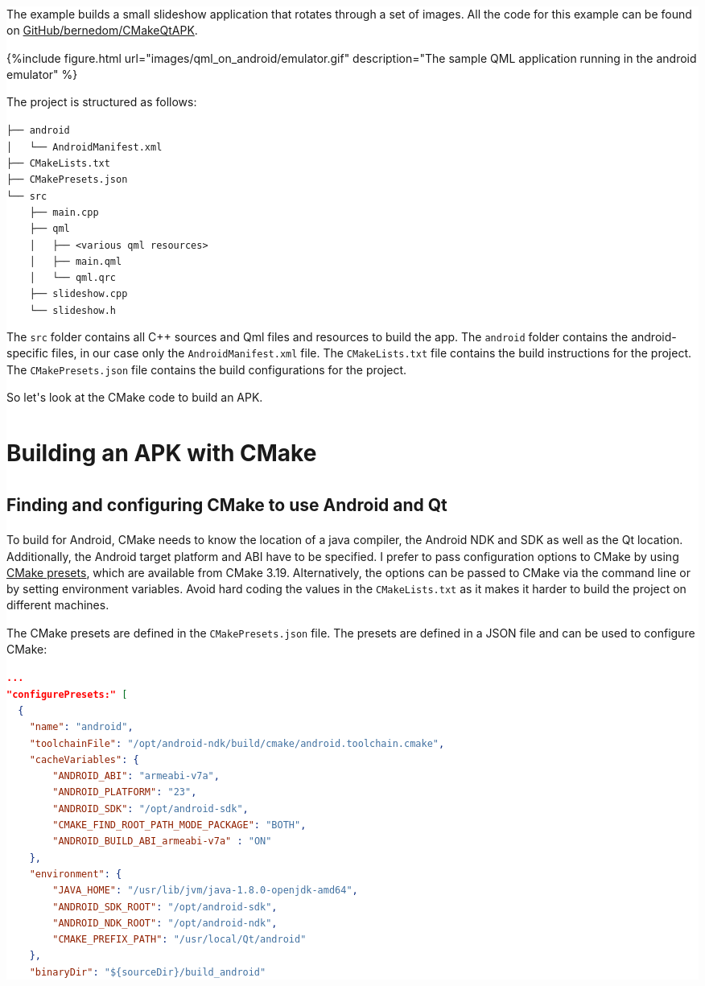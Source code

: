 The example builds a small slideshow application that rotates through a set of images. All the code for this example can be found on [GitHub/bernedom/CMakeQtAPK](https://github.com/bernedom/CMakeQtAPK/). 

{%include  figure.html url="images/qml_on_android/emulator.gif" description="The sample QML application running in the android emulator" %}

The project is structured as follows:

```
├── android
│   └── AndroidManifest.xml
├── CMakeLists.txt
├── CMakePresets.json
└── src
    ├── main.cpp
    ├── qml
    │   ├── <various qml resources>
    │   ├── main.qml
    │   └── qml.qrc
    ├── slideshow.cpp
    └── slideshow.h
```

The `src` folder contains all C++ sources and Qml files and resources to build the app. The `android` folder contains the android-specific files, in our case only the `AndroidManifest.xml` file. The `CMakeLists.txt` file contains the build instructions for the project. The `CMakePresets.json` file contains the build configurations for the project. 

So let's look at the CMake code to build an APK. 

# Building an APK with CMake

## Finding and configuring CMake to use Android and Qt

To build for Android, CMake needs to know the location of a java compiler, the Android NDK and SDK as well as the Qt location. Additionally, the Android target platform and ABI have to be specified. I prefer to pass configuration options to CMake by using [CMake presets](https://cmake.org/cmake/help/latest/manual/cmake-presets.7.html), which are available from CMake 3.19. Alternatively, the options can be passed to CMake via the command line or by setting environment variables. Avoid hard coding the values in the `CMakeLists.txt` as it makes it harder to build the project on different machines.

The CMake presets are defined in the `CMakePresets.json` file. The presets are defined in a JSON file and can be used to configure CMake:

```json
...
"configurePresets:" [
  {
    "name": "android",
    "toolchainFile": "/opt/android-ndk/build/cmake/android.toolchain.cmake",
    "cacheVariables": {
        "ANDROID_ABI": "armeabi-v7a",
        "ANDROID_PLATFORM": "23",
        "ANDROID_SDK": "/opt/android-sdk",
        "CMAKE_FIND_ROOT_PATH_MODE_PACKAGE": "BOTH",
        "ANDROID_BUILD_ABI_armeabi-v7a" : "ON"
    },
    "environment": {
        "JAVA_HOME": "/usr/lib/jvm/java-1.8.0-openjdk-amd64",
        "ANDROID_SDK_ROOT": "/opt/android-sdk",
        "ANDROID_NDK_ROOT": "/opt/android-ndk",
        "CMAKE_PREFIX_PATH": "/usr/local/Qt/android"
    },
    "binaryDir": "${sourceDir}/build_android"
```